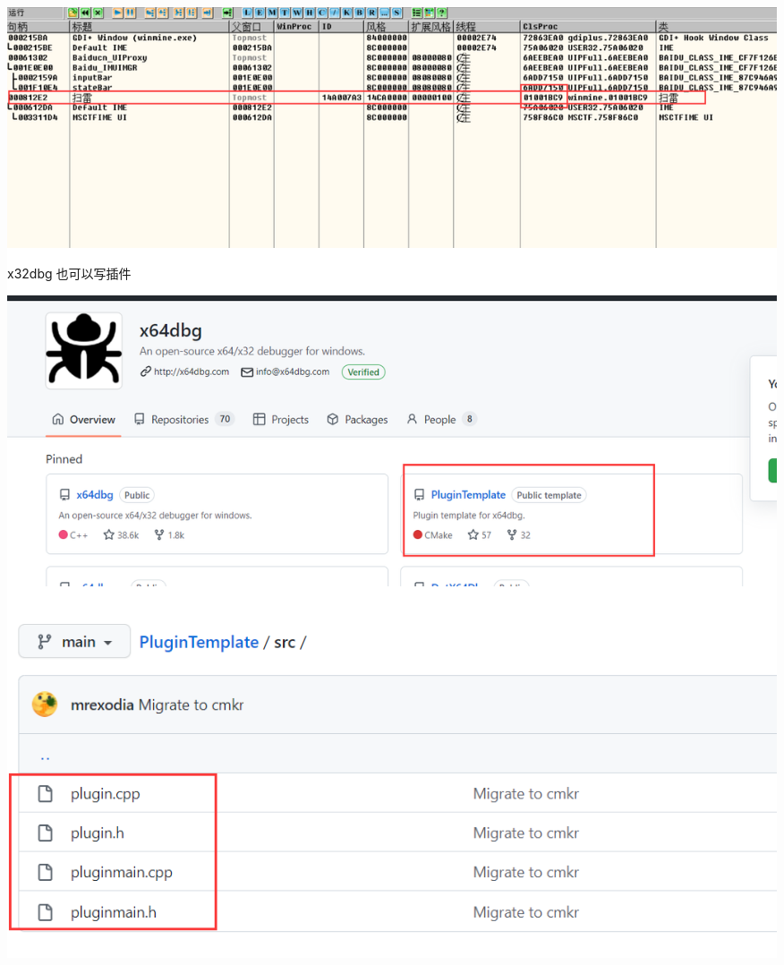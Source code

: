 ![img](./notesimg/1654106540969-55a4a4bd-6f84-44c0-ace7-8a62a9268ddd.png)





x32dbg 也可以写插件

![img](./notesimg/1654107504780-3d4b7163-d3ca-4e0c-92a8-9ab939f0f182.png)

![img](./notesimg/1654107577543-95bb798f-0887-4218-9caa-54c0cba37155.png)
